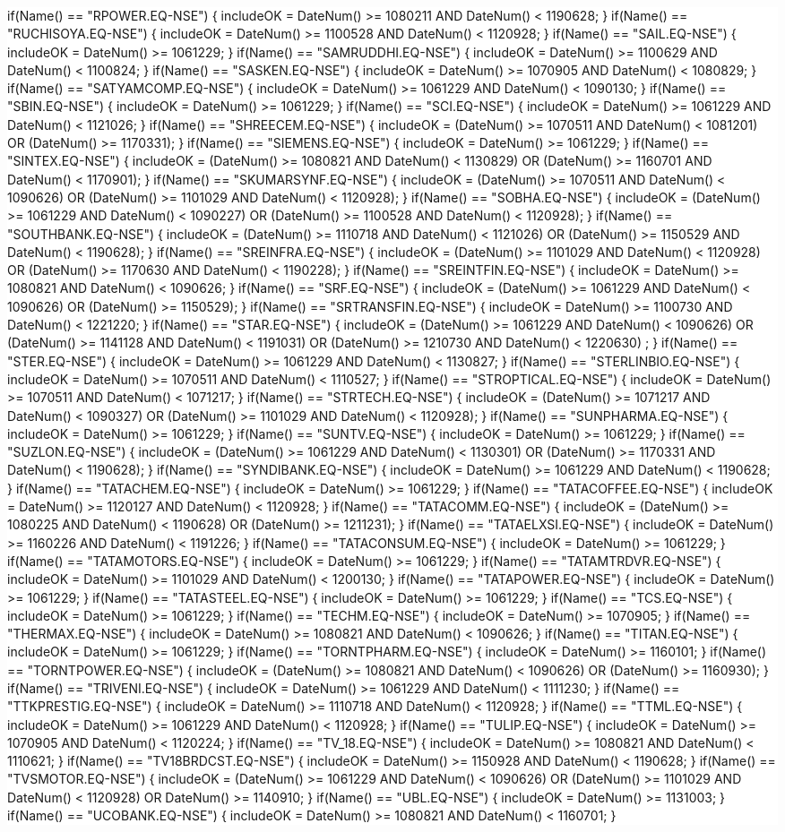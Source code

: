 if(Name() == "RPOWER.EQ-NSE") { includeOK = DateNum() >= 1080211 AND DateNum() < 1190628; }
if(Name() == "RUCHISOYA.EQ-NSE") { includeOK = DateNum() >= 1100528 AND DateNum() < 1120928; }
if(Name() == "SAIL.EQ-NSE") { includeOK = DateNum() >= 1061229; }
if(Name() == "SAMRUDDHI.EQ-NSE") { includeOK = DateNum() >= 1100629 AND DateNum() < 1100824; }
if(Name() == "SASKEN.EQ-NSE") { includeOK = DateNum() >= 1070905 AND DateNum() < 1080829; }
if(Name() == "SATYAMCOMP.EQ-NSE") { includeOK = DateNum() >= 1061229 AND DateNum() < 1090130; }
if(Name() == "SBIN.EQ-NSE") { includeOK = DateNum() >= 1061229; }
if(Name() == "SCI.EQ-NSE") { includeOK = DateNum() >= 1061229 AND DateNum() < 1121026; }
if(Name() == "SHREECEM.EQ-NSE") { includeOK = (DateNum() >= 1070511 AND DateNum() < 1081201) OR (DateNum() >= 1170331); }
if(Name() == "SIEMENS.EQ-NSE") { includeOK = DateNum() >= 1061229; }
if(Name() == "SINTEX.EQ-NSE") { includeOK = (DateNum() >= 1080821 AND DateNum() < 1130829) OR (DateNum() >= 1160701 AND DateNum() < 1170901); }
if(Name() == "SKUMARSYNF.EQ-NSE") { includeOK = (DateNum() >= 1070511 AND DateNum() < 1090626) OR (DateNum() >= 1101029 AND DateNum() < 1120928); }
if(Name() == "SOBHA.EQ-NSE") { includeOK = (DateNum() >= 1061229 AND DateNum() < 1090227) OR (DateNum() >= 1100528 AND DateNum() < 1120928); }
if(Name() == "SOUTHBANK.EQ-NSE") { includeOK = (DateNum() >= 1110718 AND DateNum() < 1121026) OR (DateNum() >= 1150529 AND DateNum() < 1190628); }
if(Name() == "SREINFRA.EQ-NSE") { includeOK = (DateNum() >= 1101029 AND DateNum() < 1120928) OR (DateNum() >= 1170630 AND DateNum() < 1190228); }
if(Name() == "SREINTFIN.EQ-NSE") { includeOK = DateNum() >= 1080821 AND DateNum() < 1090626; }
if(Name() == "SRF.EQ-NSE") { includeOK = (DateNum() >= 1061229 AND DateNum() < 1090626) OR (DateNum() >= 1150529); }
if(Name() == "SRTRANSFIN.EQ-NSE") { includeOK = DateNum() >= 1100730 AND DateNum() < 1221220; }
if(Name() == "STAR.EQ-NSE") { includeOK = (DateNum() >= 1061229 AND DateNum() < 1090626) OR (DateNum() >= 1141128 AND DateNum() < 1191031) OR (DateNum() >= 1210730 AND DateNum() < 1220630) ; }
if(Name() == "STER.EQ-NSE") { includeOK = DateNum() >= 1061229 AND DateNum() < 1130827; }
if(Name() == "STERLINBIO.EQ-NSE") { includeOK = DateNum() >= 1070511 AND DateNum() < 1110527; }
if(Name() == "STROPTICAL.EQ-NSE") { includeOK = DateNum() >= 1070511 AND DateNum() < 1071217; }
if(Name() == "STRTECH.EQ-NSE") { includeOK = (DateNum() >= 1071217 AND DateNum() < 1090327) OR (DateNum() >= 1101029 AND DateNum() < 1120928); }
if(Name() == "SUNPHARMA.EQ-NSE") { includeOK = DateNum() >= 1061229; }
if(Name() == "SUNTV.EQ-NSE") { includeOK = DateNum() >= 1061229; }
if(Name() == "SUZLON.EQ-NSE") { includeOK = (DateNum() >= 1061229 AND DateNum() < 1130301) OR (DateNum() >= 1170331 AND DateNum() < 1190628); }
if(Name() == "SYNDIBANK.EQ-NSE") { includeOK = DateNum() >= 1061229 AND DateNum() < 1190628; }
if(Name() == "TATACHEM.EQ-NSE") { includeOK = DateNum() >= 1061229; }
if(Name() == "TATACOFFEE.EQ-NSE") { includeOK = DateNum() >= 1120127 AND DateNum() < 1120928; }
if(Name() == "TATACOMM.EQ-NSE") { includeOK = (DateNum() >= 1080225 AND DateNum() < 1190628) OR (DateNum() >= 1211231); }
if(Name() == "TATAELXSI.EQ-NSE") { includeOK = DateNum() >= 1160226 AND DateNum() < 1191226; }
if(Name() == "TATACONSUM.EQ-NSE") { includeOK = DateNum() >= 1061229; }
if(Name() == "TATAMOTORS.EQ-NSE") { includeOK = DateNum() >= 1061229; }
if(Name() == "TATAMTRDVR.EQ-NSE") { includeOK = DateNum() >= 1101029 AND DateNum() < 1200130; }
if(Name() == "TATAPOWER.EQ-NSE") { includeOK = DateNum() >= 1061229; }
if(Name() == "TATASTEEL.EQ-NSE") { includeOK = DateNum() >= 1061229; }
if(Name() == "TCS.EQ-NSE") { includeOK = DateNum() >= 1061229; }
if(Name() == "TECHM.EQ-NSE") { includeOK = DateNum() >= 1070905; }
if(Name() == "THERMAX.EQ-NSE") { includeOK = DateNum() >= 1080821 AND DateNum() < 1090626; }
if(Name() == "TITAN.EQ-NSE") { includeOK = DateNum() >= 1061229; }
if(Name() == "TORNTPHARM.EQ-NSE") { includeOK = DateNum() >= 1160101; }
if(Name() == "TORNTPOWER.EQ-NSE") { includeOK = (DateNum() >= 1080821 AND DateNum() < 1090626) OR (DateNum() >= 1160930); }
if(Name() == "TRIVENI.EQ-NSE") { includeOK = DateNum() >= 1061229 AND DateNum() < 1111230; }
if(Name() == "TTKPRESTIG.EQ-NSE") { includeOK = DateNum() >= 1110718 AND DateNum() < 1120928; }
if(Name() == "TTML.EQ-NSE") { includeOK = DateNum() >= 1061229 AND DateNum() < 1120928; }
if(Name() == "TULIP.EQ-NSE") { includeOK = DateNum() >= 1070905 AND DateNum() < 1120224; }
if(Name() == "TV_18.EQ-NSE") { includeOK = DateNum() >= 1080821 AND DateNum() < 1110621; }
if(Name() == "TV18BRDCST.EQ-NSE") { includeOK = DateNum() >= 1150928 AND DateNum() < 1190628; }
if(Name() == "TVSMOTOR.EQ-NSE") { includeOK = (DateNum() >= 1061229 AND DateNum() < 1090626) OR (DateNum() >= 1101029 AND DateNum() < 1120928) OR DateNum() >= 1140910; }
if(Name() == "UBL.EQ-NSE") { includeOK = DateNum() >= 1131003; }
if(Name() == "UCOBANK.EQ-NSE") { includeOK = DateNum() >= 1080821 AND DateNum() < 1160701; }